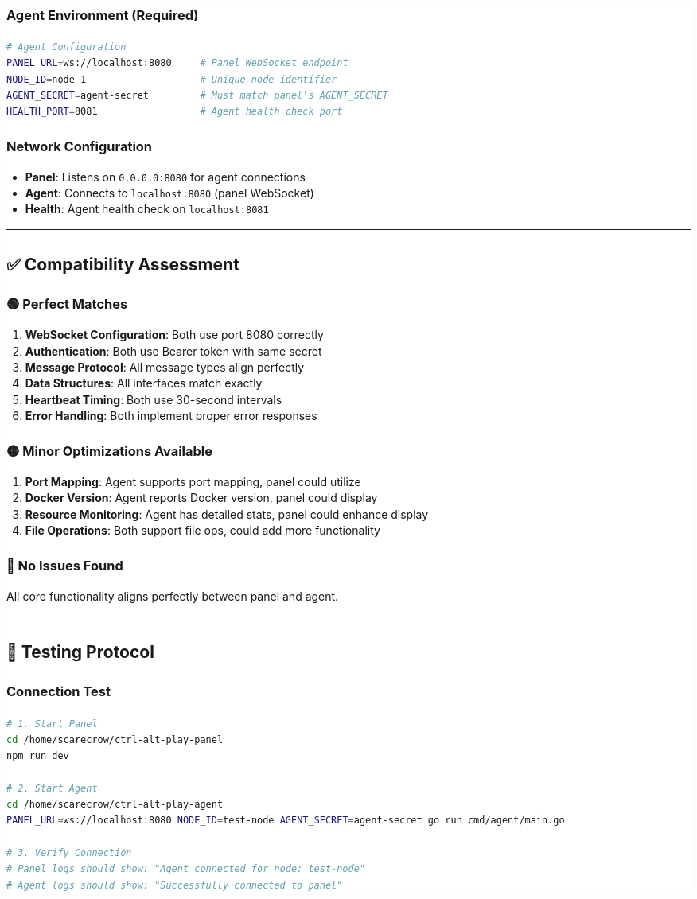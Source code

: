 ### **Agent Environment** (Required)
```bash
# Agent Configuration
PANEL_URL=ws://localhost:8080     # Panel WebSocket endpoint
NODE_ID=node-1                    # Unique node identifier
AGENT_SECRET=agent-secret         # Must match panel's AGENT_SECRET
HEALTH_PORT=8081                  # Agent health check port
```

### **Network Configuration**
- **Panel**: Listens on `0.0.0.0:8080` for agent connections
- **Agent**: Connects to `localhost:8080` (panel WebSocket)
- **Health**: Agent health check on `localhost:8081`

---

## ✅ **Compatibility Assessment**

### **🟢 Perfect Matches**
1. **WebSocket Configuration**: Both use port 8080 correctly
2. **Authentication**: Both use Bearer token with same secret
3. **Message Protocol**: All message types align perfectly
4. **Data Structures**: All interfaces match exactly
5. **Heartbeat Timing**: Both use 30-second intervals
6. **Error Handling**: Both implement proper error responses

### **🟡 Minor Optimizations Available**
1. **Port Mapping**: Agent supports port mapping, panel could utilize
2. **Docker Version**: Agent reports Docker version, panel could display
3. **Resource Monitoring**: Agent has detailed stats, panel could enhance display
4. **File Operations**: Both support file ops, could add more functionality

### **🔴 No Issues Found**
All core functionality aligns perfectly between panel and agent.

---

## 🧪 **Testing Protocol**

### **Connection Test**
```bash
# 1. Start Panel
cd /home/scarecrow/ctrl-alt-play-panel
npm run dev

# 2. Start Agent  
cd /home/scarecrow/ctrl-alt-play-agent
PANEL_URL=ws://localhost:8080 NODE_ID=test-node AGENT_SECRET=agent-secret go run cmd/agent/main.go

# 3. Verify Connection
# Panel logs should show: "Agent connected for node: test-node"
# Agent logs should show: "Successfully connected to panel"
```
